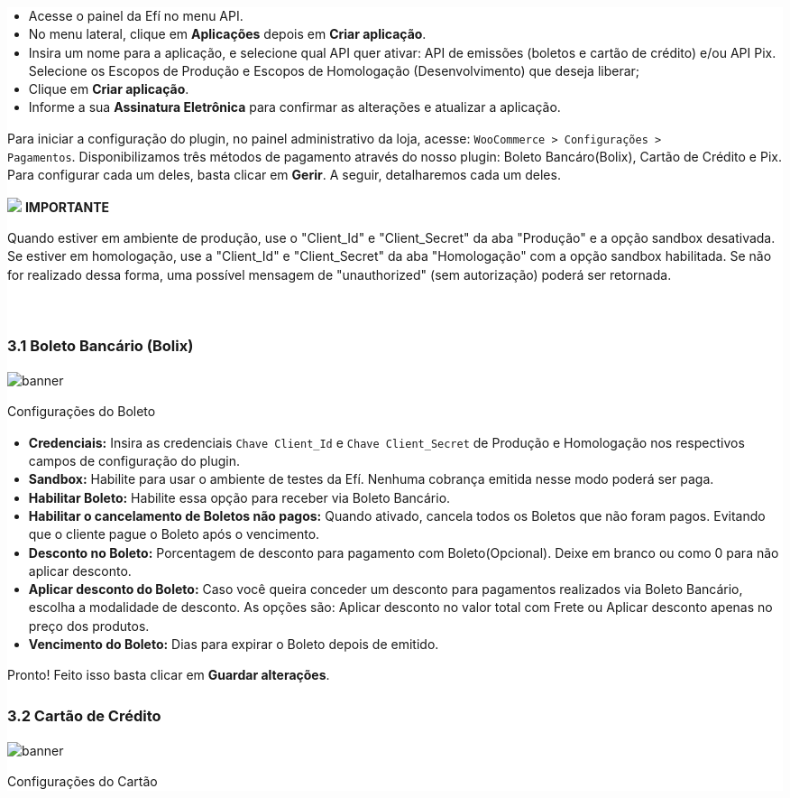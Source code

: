 <ul>
<li>Acesse o painel da Efí no menu API.</li>
<li>No menu lateral, clique em <b>Aplicações</b> depois em <b>Criar aplicação</b>.</li>
<li>Insira um nome para a aplicação, e selecione qual API quer ativar: API de emissões (boletos e cartão de crédito) e/ou API Pix. Selecione os Escopos de Produção e Escopos de Homologação (Desenvolvimento) que deseja liberar;</li>
<li>Clique em <b>Criar aplicação</b>.</li>
<li>Informe a sua <b>Assinatura Eletrônica</b> para confirmar as alterações e atualizar a aplicação.</li>
</ul>

Para iniciar a configuração do plugin, no painel administrativo da loja, acesse: <code>WooCommerce > Configurações > Pagamentos</code>. Disponibilizamos três métodos de pagamento através do nosso plugin: Boleto Bancáro(Bolix), Cartão de Crédito e Pix. Para configurar cada um deles, basta clicar em <b>Gerir</b>. A seguir, detalharemos cada um deles.

<div className="admonition admonition_caution">
  <div>
    <img src="/img/exclamation-triangle-orange.svg"/> <b>IMPORTANTE</b>
  </div>
 <p> Quando estiver em ambiente de produção, use o "Client_Id" e "Client_Secret" da aba "Produção" e a opção sandbox desativada. Se estiver em homologação, use a "Client_Id" e "Client_Secret" da aba "Homologação" com a opção sandbox habilitada. Se não for realizado dessa forma, uma possível mensagem de "unauthorized" (sem autorização) poderá ser retornada.</p>

</div>

<br/>

### 3.1 Boleto Bancário (Bolix)
<div className="figure"><img src="/img/wordpress_boleto.png" alt="banner" /><p>Configurações do Boleto</p></div>

<ul>
<li><b>Credenciais:</b> Insira as credenciais <code>Chave Client_Id</code> e <code>Chave Client_Secret</code> de Produção e Homologação nos respectivos campos de configuração do plugin.</li>
<li><b>Sandbox:</b> Habilite para usar o ambiente de testes da Efí. Nenhuma cobrança emitida nesse modo poderá ser paga.</li>
<li><b>Habilitar Boleto:</b> Habilite essa opção para receber via Boleto Bancário.</li>
<li><b>Habilitar o cancelamento de Boletos não pagos:</b> Quando ativado, cancela todos os Boletos que não foram pagos. Evitando que o cliente pague o Boleto após o vencimento.</li>
<li><b>Desconto no Boleto:</b> Porcentagem de desconto para pagamento com Boleto(Opcional). Deixe em branco ou como 0 para não aplicar desconto.</li>
<li><b>Aplicar desconto do Boleto:</b> Caso você queira conceder um desconto para pagamentos realizados via Boleto Bancário, escolha a modalidade de desconto. As opções são: Aplicar desconto no valor total com Frete ou Aplicar desconto apenas no preço dos produtos.</li>
<li><b>Vencimento do Boleto:</b> Dias para expirar o Boleto depois de emitido.</li>
</ul>

Pronto! Feito isso basta clicar em <b>Guardar alterações</b>.

### 3.2 Cartão de Crédito
<div className="figure"><img src="/img/wordpress_cartao.png" alt="banner" /><p>Configurações do Cartão</p></div>
